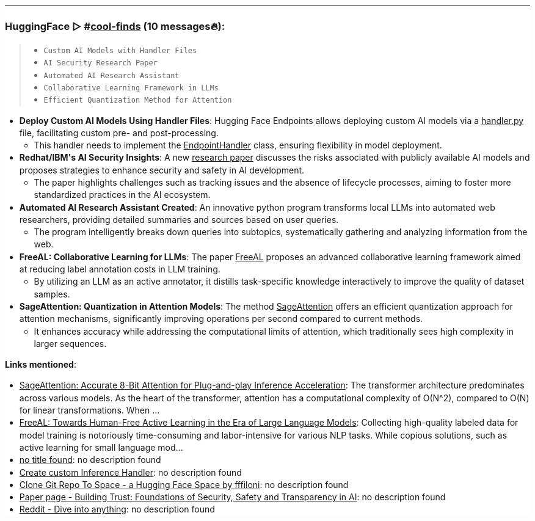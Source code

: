 </div>
  

---


### **HuggingFace ▷ #[cool-finds](https://discord.com/channels/879548962464493619/897390579145637909/1308899823461601280)** (10 messages🔥): 

> - `Custom AI Models with Handler Files`
> - `AI Security Research Paper`
> - `Automated AI Research Assistant`
> - `Collaborative Learning Framework in LLMs`
> - `Efficient Quantization Method for Attention` 


- **Deploy Custom AI Models Using Handler Files**: Hugging Face Endpoints allows deploying custom AI models via a [handler.py](https://huggingface.co/philschmid/distilbert-onnx-banking77/blob/main/handler.py) file, facilitating custom pre- and post-processing.
   - This handler needs to implement the [EndpointHandler](https://huggingface.co/philschmid/distilbert-onnx-banking77/blob/main/handler.py) class, ensuring flexibility in model deployment.
- **Redhat/IBM's AI Security Insights**: A new [research paper](https://huggingface.co/papers/2411.12275) discusses the risks associated with publicly available AI models and proposes strategies to enhance security and safety in AI development.
   - The paper highlights challenges such as tracking issues and the absence of lifecycle processes, aiming to foster more standardized practices in the AI ecosystem.
- **Automated AI Research Assistant Created**: An innovative python program transforms local LLMs into automated web researchers, providing detailed summaries and sources based on user queries.
   - The program intelligently breaks down queries into subtopics, systematically gathering and analyzing information from the web.
- **FreeAL: Collaborative Learning for LLMs**: The paper [FreeAL](https://arxiv.org/abs/2311.15614) proposes an advanced collaborative learning framework aimed at reducing label annotation costs in LLM training.
   - By utilizing an LLM as an active annotator, it distills task-specific knowledge interactively to improve the quality of dataset samples.
- **SageAttention: Quantization in Attention Models**: The method [SageAttention](https://arxiv.org/abs/2410.02367) offers an efficient quantization approach for attention mechanisms, significantly improving operations per second compared to current methods.
   - It enhances accuracy while addressing the computational limits of attention, which traditionally sees high complexity in larger sequences.


<div class="linksMentioned">

<strong>Links mentioned</strong>:

<ul>
<li>
<a href="https://arxiv.org/abs/2410.02367">SageAttention: Accurate 8-Bit Attention for Plug-and-play Inference Acceleration</a>: The transformer architecture predominates across various models. As the heart of the transformer, attention has a computational complexity of O(N^2), compared to O(N) for linear transformations. When ...</li><li><a href="https://arxiv.org/abs/2311.15614">FreeAL: Towards Human-Free Active Learning in the Era of Large Language Models</a>: Collecting high-quality labeled data for model training is notoriously time-consuming and labor-intensive for various NLP tasks. While copious solutions, such as active learning for small language mod...</li><li><a href="https://whcompsci.github.io/projects/neural-networks/index.html">no title found</a>: no description found</li><li><a href="https://huggingface.co/docs/inference-endpoints/main/en/guides/custom_handler#create-custom-inference-handler">Create custom Inference Handler</a>: no description found</li><li><a href="https://huggingface.co/spaces/fffiloni/clone-git-repo-to-space">Clone Git Repo To Space - a Hugging Face Space by fffiloni</a>: no description found</li><li><a href="https://huggingface.co/papers/2411.12275">Paper page - Building Trust: Foundations of Security, Safety and Transparency in AI</a>: no description found</li><li><a href="https://www.reddit.com/r/LocalLLaMA/comments/1gvlzug/i_created_an_ai_research_assistant_that_actually/">Reddit - Dive into anything</a>: no description found
</li>
</ul>
